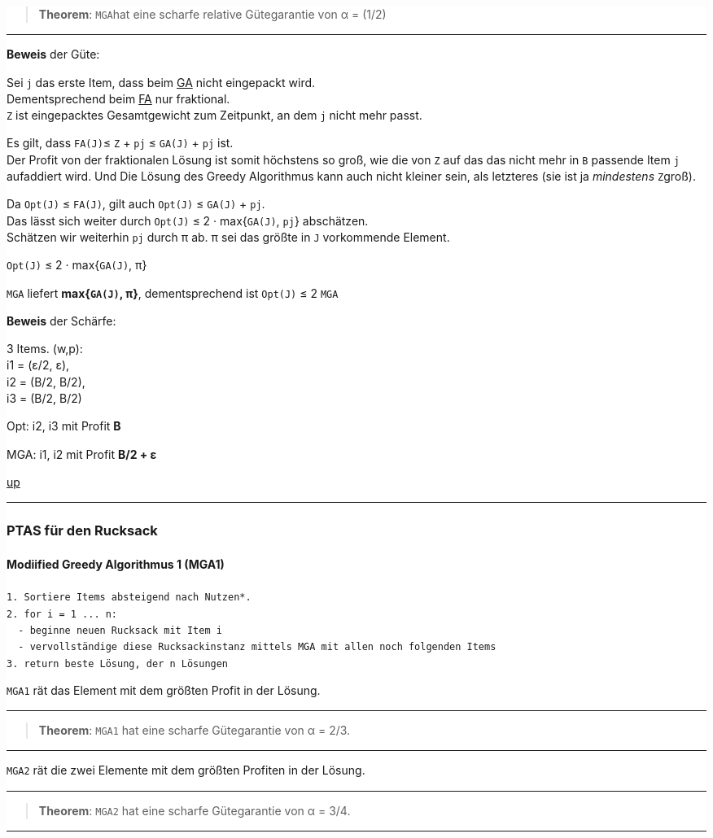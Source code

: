 > **Theorem**: `MGA`hat eine scharfe relative Gütegarantie von &alpha; = (1/2)
---

**Beweis** der Güte:

Sei `j` das erste Item, dass beim [GA](#greedy-algorithmus-ga) nicht eingepackt wird. <br>
Dementsprechend beim [FA](#fraktrionaler-algorithmus-fa) nur fraktional. <br>
`Z` ist eingepacktes Gesamtgewicht zum Zeitpunkt, an dem `j` nicht mehr passt.

Es gilt, dass `FA(J)`&le; `Z` + `pj` &le; `GA(J)` + `pj` ist. <br>
Der Profit von der fraktionalen Lösung ist somit höchstens so groß, wie die von `Z` auf das das nicht mehr in `B` passende Item `j`aufaddiert wird. Und Die Lösung des Greedy Algorithmus kann auch nicht kleiner sein, als letzteres (sie ist ja _mindestens_ `Z`groß).

Da `Opt(J)` &le; `FA(J)`, gilt auch `Opt(J)` &le; `GA(J)` + `pj`. <br>
Das lässt sich weiter durch `Opt(J)` &le; 2 &middot; max{`GA(J)`, `pj`} abschätzen. <br>
Schätzen wir weiterhin `pj` durch &pi; ab. &pi; sei das größte in `J` vorkommende Element.

`Opt(J)` &le; 2 &middot; max{`GA(J)`, &pi;}

`MGA` liefert **max{`GA(J)`, &pi;}**, dementsprechend ist `Opt(J)` &le; 2 `MGA`

**Beweis** der Schärfe:

3 Items. (w,p): <br>
i1 = (&epsilon;/2, &epsilon;), <br>
i2 = (B/2, B/2), <br>
i3 = (B/2, B/2)

Opt: i2, i3 mit Profit **B**

MGA: i1, i2 mit Profit **B/2 + &epsilon;**

[up](#approximationsalgorithmen)

---

### PTAS für den Rucksack

#### Modiified Greedy Algorithmus 1 (MGA1)
```
1. Sortiere Items absteigend nach Nutzen*.
2. for i = 1 ... n:
  - beginne neuen Rucksack mit Item i
  - vervollständige diese Rucksackinstanz mittels MGA mit allen noch folgenden Items
3. return beste Lösung, der n Lösungen
```

`MGA1` rät das Element mit dem größten Profit in der Lösung.

---
> **Theorem**: `MGA1` hat eine scharfe Gütegarantie von &alpha; = 2/3.
---

`MGA2` rät die zwei Elemente mit dem größten Profiten in der Lösung.

---
> **Theorem**: `MGA2` hat eine scharfe Gütegarantie von &alpha; = 3/4.
---
